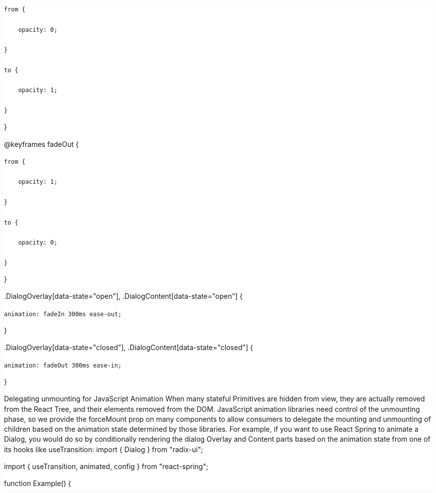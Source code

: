 	from {

		opacity: 0;

	}

	to {

		opacity: 1;

	}

}



@keyframes fadeOut {

	from {

		opacity: 1;

	}

	to {

		opacity: 0;

	}

}



.DialogOverlay[data-state="open"],
.DialogContent[data-state="open"] {

	animation: fadeIn 300ms ease-out;

}



.DialogOverlay[data-state="closed"],
.DialogContent[data-state="closed"] {

	animation: fadeOut 300ms ease-in;

}

Delegating unmounting for JavaScript Animation
When many stateful Primitives are hidden from view, they are actually removed from the React Tree, and their elements removed from the DOM. JavaScript animation libraries need control of the unmounting phase, so we provide the forceMount prop on many components to allow consumers to delegate the mounting and unmounting of children based on the animation state determined by those libraries.
For example, if you want to use React Spring to animate a Dialog, you would do so by conditionally rendering the dialog Overlay and Content parts based on the animation state from one of its hooks like useTransition:
import { Dialog } from "radix-ui";

import { useTransition, animated, config } from "react-spring";



function Example() {
